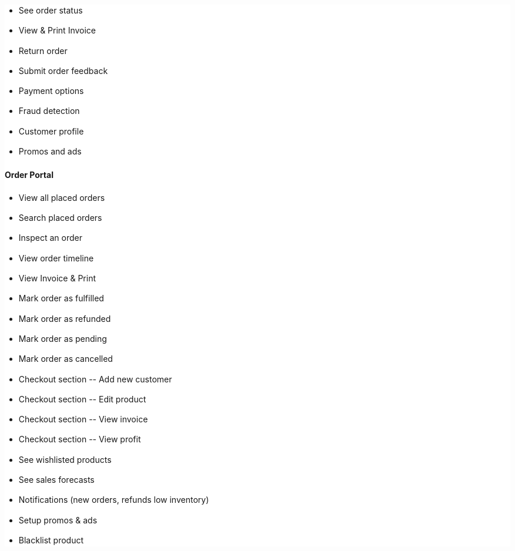 - See order status
- View & Print Invoice
- Return order
- Submit order feedback

- Payment options
- Fraud detection

- Customer profile
- Promos and ads

#### Order Portal

- View all placed orders
- Search placed orders
- Inspect an order
- View order timeline
- View Invoice & Print

- Mark order as fulfilled
- Mark order as refunded
- Mark order as pending
- Mark order as cancelled

- Checkout section -- Add new customer
- Checkout section -- Edit product
- Checkout section -- View invoice
- Checkout section -- View profit

- See wishlisted products
- See sales forecasts
- Notifications
(new orders, refunds low inventory)

- Setup promos & ads
- Blacklist product
